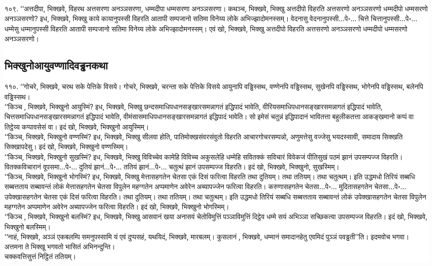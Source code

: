 १०९. ‘‘अत्तदीपा, भिक्खवे, विहरथ अत्तसरणा अनञ्ञसरणा, धम्मदीपा धम्मसरणा अनञ्ञसरणा। कथञ्च, भिक्खवे, भिक्खु अत्तदीपो विहरति अत्तसरणो अनञ्ञसरणो धम्मदीपो धम्मसरणो अनञ्ञसरणो? इध, भिक्खवे, भिक्खु काये कायानुपस्सी विहरति आतापी सम्पजानो सतिमा विनेय्य लोके अभिज्झादोमनस्सम्। वेदनासु वेदनानुपस्सी…पे॰… चित्ते चित्तानुपस्सी…पे॰… धम्मेसु धम्मानुपस्सी विहरति आतापी सम्पजानो सतिमा विनेय्य लोके अभिज्झादोमनस्सम्। एवं खो, भिक्खवे, भिक्खु अत्तदीपो विहरति अत्तसरणो अनञ्ञसरणो धम्मदीपो धम्मसरणो अनञ्ञसरणो।  


## भिक्खुनोआयुवण्णादिवड्ढनकथा

११०. ‘‘गोचरे, भिक्खवे, चरथ सके पेत्तिके विसये। गोचरे, भिक्खवे, चरन्ता सके पेत्तिके विसये आयुनापि वड्ढिस्सथ, वण्णेनपि वड्ढिस्सथ, सुखेनपि वड्ढिस्सथ, भोगेनपि वड्ढिस्सथ, बलेनपि वड्ढिस्सथ।  
‘‘किञ्च , भिक्खवे, भिक्खुनो आयुस्मिं? इध, भिक्खवे, भिक्खु छन्दसमाधिपधानसङ्खारसमन्नागतं इद्धिपादं भावेति, वीरियसमाधिपधानसङ्खारसमन्नागतं इद्धिपादं भावेति, चित्तसमाधिपधानसङ्खारसमन्नागतं इद्धिपादं भावेति, वीमंसासमाधिपधानसङ्खारसमन्नागतं इद्धिपादं भावेति। सो इमेसं चतुन्नं इद्धिपादानं भावितत्ता बहुलीकतत्ता आकङ्खमानो कप्पं वा तिट्ठेय्य कप्पावसेसं वा। इदं खो, भिक्खवे, भिक्खुनो आयुस्मिम्।  
‘‘किञ्च, भिक्खवे, भिक्खुनो वण्णस्मिं? इध, भिक्खवे, भिक्खु सीलवा होति, पातिमोक्खसंवरसंवुतो विहरति आचारगोचरसम्पन्नो, अणुमत्तेसु वज्जेसु भयदस्सावी, समादाय सिक्खति सिक्खापदेसु। इदं खो, भिक्खवे, भिक्खुनो वण्णस्मिम्।  
‘‘किञ्च, भिक्खवे, भिक्खुनो सुखस्मिं? इध, भिक्खवे, भिक्खु विविच्चेव कामेहि विविच्च अकुसलेहि धम्मेहि सवितक्कं सविचारं विवेकजं पीतिसुखं पठमं झानं उपसम्पज्ज विहरति। वितक्कविचारानं वूपसमा…पे॰… दुतियं झानं…पे॰… ततियं झानं…पे॰… चतुत्थं झानं उपसम्पज्ज विहरति। इदं खो, भिक्खवे, भिक्खुनो, सुखस्मिम्।  
‘‘किञ्च, भिक्खवे, भिक्खुनो भोगस्मिं? इध, भिक्खवे, भिक्खु मेत्तासहगतेन चेतसा एकं दिसं फरित्वा विहरति तथा दुतियम्। तथा ततियम्। तथा चतुत्थम्। इति उद्धमधो तिरियं सब्बधि सब्बत्तताय सब्बावन्तं लोकं मेत्तासहगतेन चेतसा विपुलेन महग्गतेन अप्पमाणेन अवेरेन अब्यापज्जेन फरित्वा विहरति। करुणासहगतेन चेतसा…पे॰… मुदितासहगतेन चेतसा…पे॰… उपेक्खासहगतेन चेतसा एकं दिसं फरित्वा विहरति। तथा दुतियम्। तथा ततियम्। तथा चतुत्थम्। इति उद्धमधो तिरियं सब्बधि सब्बत्तताय सब्बावन्तं लोकं उपेक्खासहगतेन चेतसा विपुलेन महग्गतेन अप्पमाणेन अवेरेन अब्यापज्जेन फरित्वा विहरति। इदं खो, भिक्खवे, भिक्खुनो भोगस्मिम्।  
‘‘किञ्च , भिक्खवे, भिक्खुनो बलस्मिं? इध, भिक्खवे, भिक्खु आसवानं खया अनासवं चेतोविमुत्तिं पञ्ञाविमुत्तिं दिट्ठेव धम्मे सयं अभिञ्ञा सच्छिकत्वा उपसम्पज्ज विहरति। इदं खो, भिक्खवे, भिक्खुनो बलस्मिम्।  
‘‘नाहं, भिक्खवे, अञ्ञं एकबलम्पि समनुपस्सामि यं एवं दुप्पसहं, यथयिदं, भिक्खवे, मारबलम्। कुसलानं , भिक्खवे, धम्मानं समादानहेतु एवमिदं पुञ्ञं पवड्ढती’’ति। इदमवोच भगवा। अत्तमना ते भिक्खू भगवतो भासितं अभिनन्दुन्ति।  
चक्कवत्तिसुत्तं निट्ठितं ततियम्।  
